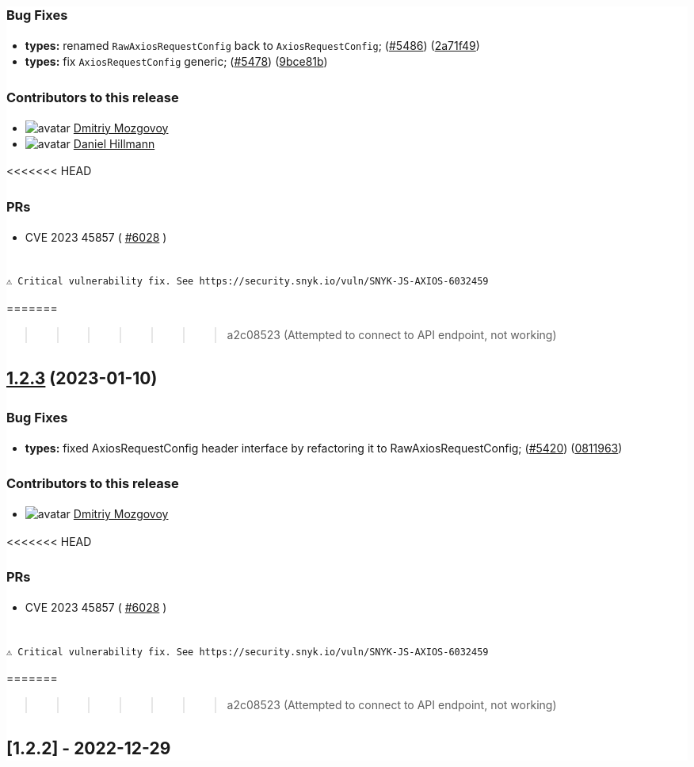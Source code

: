 
### Bug Fixes

* **types:** renamed `RawAxiosRequestConfig` back to `AxiosRequestConfig`; ([#5486](https://github.com/axios/axios/issues/5486)) ([2a71f49](https://github.com/axios/axios/commit/2a71f49bc6c68495fa419003a3107ed8bd703ad0))
* **types:** fix `AxiosRequestConfig` generic; ([#5478](https://github.com/axios/axios/issues/5478)) ([9bce81b](https://github.com/axios/axios/commit/186ea062da8b7d578ae78b1a5c220986b9bce81b))

### Contributors to this release

- ![avatar](https://avatars.githubusercontent.com/u/12586868?v&#x3D;4&amp;s&#x3D;16) [Dmitriy Mozgovoy](https://github.com/DigitalBrainJS "+242/-108 (#5486 #5482 )")
- ![avatar](https://avatars.githubusercontent.com/u/9430821?v&#x3D;4&amp;s&#x3D;16) [Daniel Hillmann](https://github.com/hilleer "+1/-1 (#5478 )")

<<<<<<< HEAD
### PRs
- CVE 2023 45857 ( [#6028](https://api.github.com/repos/axios/axios/pulls/6028) )
```

⚠️ Critical vulnerability fix. See https://security.snyk.io/vuln/SNYK-JS-AXIOS-6032459
```

=======
>>>>>>> a2c08523 (Attempted to connect to API endpoint, not working)
## [1.2.3](https://github.com/axios/axios/compare/1.2.2...1.2.3) (2023-01-10)


### Bug Fixes

* **types:** fixed AxiosRequestConfig header interface by refactoring it to RawAxiosRequestConfig; ([#5420](https://github.com/axios/axios/issues/5420)) ([0811963](https://github.com/axios/axios/commit/08119634a22f1d5b19f5c9ea0adccb6d3eebc3bc))

### Contributors to this release

- ![avatar](https://avatars.githubusercontent.com/u/12586868?v&#x3D;4&amp;s&#x3D;16) [Dmitriy Mozgovoy](https://github.com/DigitalBrainJS "+938/-442 (#5456 #5455 #5453 #5451 #5449 #5447 #5446 #5443 #5442 #5439 #5420 )")

<<<<<<< HEAD
### PRs
- CVE 2023 45857 ( [#6028](https://api.github.com/repos/axios/axios/pulls/6028) )
```

⚠️ Critical vulnerability fix. See https://security.snyk.io/vuln/SNYK-JS-AXIOS-6032459
```

=======
>>>>>>> a2c08523 (Attempted to connect to API endpoint, not working)
## [1.2.2] - 2022-12-29
